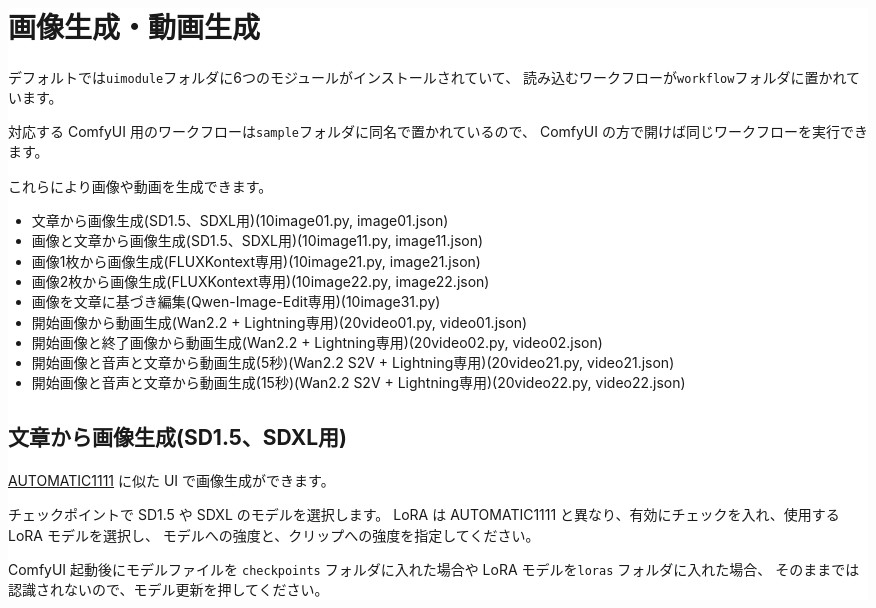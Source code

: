 # 画像生成・動画生成

デフォルトでは`uimodule`フォルダに6つのモジュールがインストールされていて、
読み込むワークフローが`workflow`フォルダに置かれています。

対応する ComfyUI 用のワークフローは`sample`フォルダに同名で置かれているので、
ComfyUI の方で開けば同じワークフローを実行できます。

これらにより画像や動画を生成できます。

- 文章から画像生成(SD1.5、SDXL用)(10image01.py, image01.json)
- 画像と文章から画像生成(SD1.5、SDXL用)(10image11.py, image11.json)
- 画像1枚から画像生成(FLUXKontext専用)(10image21.py, image21.json)
- 画像2枚から画像生成(FLUXKontext専用)(10image22.py, image22.json)
- 画像を文章に基づき編集(Qwen-Image-Edit専用)(10image31.py)
- 開始画像から動画生成(Wan2.2 + Lightning専用)(20video01.py, video01.json)
- 開始画像と終了画像から動画生成(Wan2.2 + Lightning専用)(20video02.py, video02.json)
- 開始画像と音声と文章から動画生成(5秒)(Wan2.2 S2V + Lightning専用)(20video21.py, video21.json)
- 開始画像と音声と文章から動画生成(15秒)(Wan2.2 S2V + Lightning専用)(20video22.py, video22.json)


## 文章から画像生成(SD1.5、SDXL用)

[AUTOMATIC1111](https://github.com/AUTOMATIC1111/stable-diffusion-webui) に似た
UI で画像生成ができます。

チェックポイントで SD1.5 や SDXL のモデルを選択します。
LoRA は AUTOMATIC1111 と異なり、有効にチェックを入れ、使用する LoRA モデルを選択し、
モデルへの強度と、クリップへの強度を指定してください。

ComfyUI 起動後にモデルファイルを
`checkpoints` フォルダに入れた場合や LoRA モデルを`loras` フォルダに入れた場合、
そのままでは認識されないので、モデル更新を押してください。
